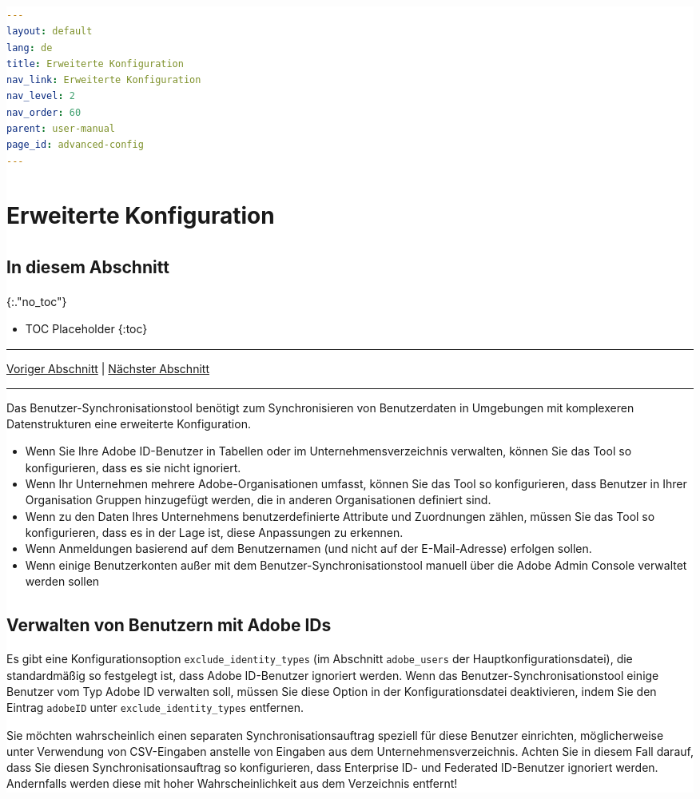 ```yaml
---
layout: default
lang: de
title: Erweiterte Konfiguration
nav_link: Erweiterte Konfiguration
nav_level: 2
nav_order: 60
parent: user-manual
page_id: advanced-config
---
```



# Erweiterte Konfiguration

## In diesem Abschnitt
{:."no_toc"}

* TOC Placeholder
{:toc}

---

[Voriger Abschnitt](usage_scenarios.md)  \| [Nächster Abschnitt](deployment_best_practices.md)

---

Das Benutzer-Synchronisationstool benötigt zum Synchronisieren von Benutzerdaten in Umgebungen mit komplexeren Datenstrukturen eine erweiterte Konfiguration.

- Wenn Sie Ihre Adobe ID-Benutzer in Tabellen oder im Unternehmensverzeichnis verwalten, können Sie das Tool so konfigurieren, dass es sie nicht ignoriert.
- Wenn Ihr Unternehmen mehrere Adobe-Organisationen umfasst, können Sie das Tool so konfigurieren, dass Benutzer in Ihrer Organisation Gruppen hinzugefügt werden, die in anderen Organisationen definiert sind.
- Wenn zu den Daten Ihres Unternehmens benutzerdefinierte Attribute und Zuordnungen zählen, müssen Sie das Tool so konfigurieren, dass es in der Lage ist, diese Anpassungen zu erkennen.
- Wenn Anmeldungen basierend auf dem Benutzernamen (und nicht auf der E-Mail-Adresse) erfolgen sollen.
- Wenn einige Benutzerkonten außer mit dem Benutzer-Synchronisationstool manuell über die Adobe Admin Console verwaltet werden sollen

## Verwalten von Benutzern mit Adobe IDs

Es gibt eine Konfigurationsoption `exclude_identity_types` (im Abschnitt `adobe_users` der Hauptkonfigurationsdatei), die standardmäßig so festgelegt ist, dass Adobe ID-Benutzer ignoriert werden. Wenn das Benutzer-Synchronisationstool einige Benutzer vom Typ Adobe ID verwalten soll, müssen Sie diese Option in der Konfigurationsdatei deaktivieren, indem Sie den Eintrag `adobeID` unter `exclude_identity_types` entfernen.

Sie möchten wahrscheinlich einen separaten Synchronisationsauftrag speziell für diese Benutzer einrichten, möglicherweise unter Verwendung von CSV-Eingaben anstelle von Eingaben aus dem Unternehmensverzeichnis. Achten Sie in diesem Fall darauf, dass Sie diesen Synchronisationsauftrag so konfigurieren, dass Enterprise ID- und Federated ID-Benutzer ignoriert werden. Andernfalls werden diese mit hoher Wahrscheinlichkeit aus dem Verzeichnis entfernt!

